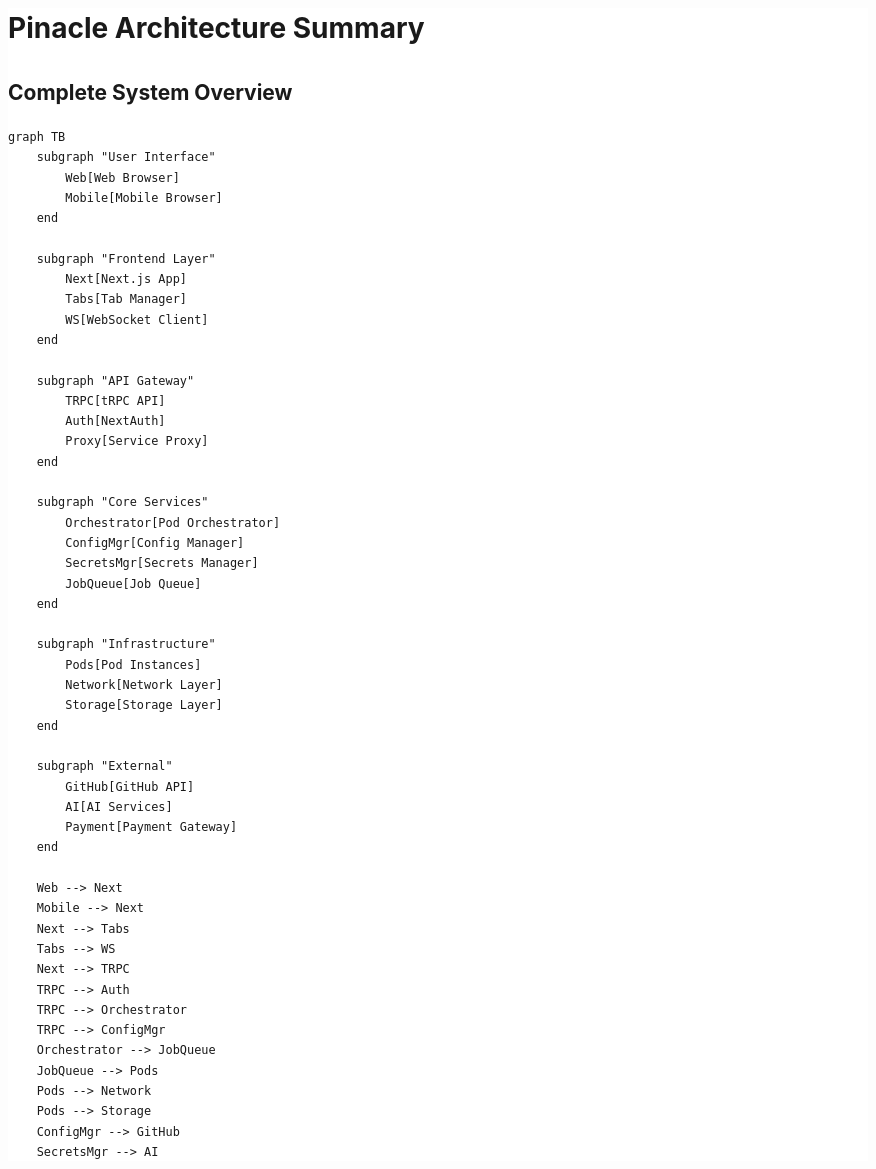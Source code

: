 # Pinacle Architecture Summary

## Complete System Overview

```mermaid
graph TB
    subgraph "User Interface"
        Web[Web Browser]
        Mobile[Mobile Browser]
    end

    subgraph "Frontend Layer"
        Next[Next.js App]
        Tabs[Tab Manager]
        WS[WebSocket Client]
    end

    subgraph "API Gateway"
        TRPC[tRPC API]
        Auth[NextAuth]
        Proxy[Service Proxy]
    end

    subgraph "Core Services"
        Orchestrator[Pod Orchestrator]
        ConfigMgr[Config Manager]
        SecretsMgr[Secrets Manager]
        JobQueue[Job Queue]
    end

    subgraph "Infrastructure"
        Pods[Pod Instances]
        Network[Network Layer]
        Storage[Storage Layer]
    end

    subgraph "External"
        GitHub[GitHub API]
        AI[AI Services]
        Payment[Payment Gateway]
    end

    Web --> Next
    Mobile --> Next
    Next --> Tabs
    Tabs --> WS
    Next --> TRPC
    TRPC --> Auth
    TRPC --> Orchestrator
    TRPC --> ConfigMgr
    Orchestrator --> JobQueue
    JobQueue --> Pods
    Pods --> Network
    Pods --> Storage
    ConfigMgr --> GitHub
    SecretsMgr --> AI
```
